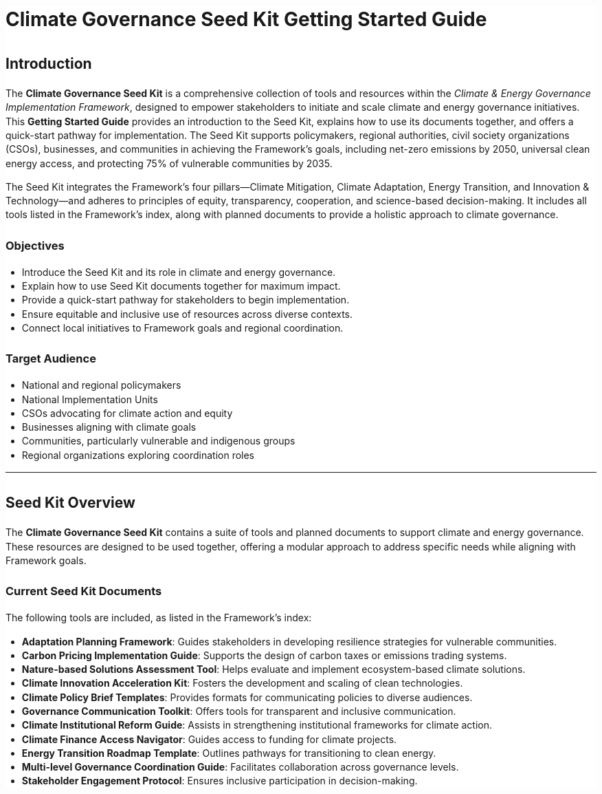 # Climate Governance Seed Kit Getting Started Guide

## Introduction

The **Climate Governance Seed Kit** is a comprehensive collection of tools and resources within the *Climate & Energy Governance Implementation Framework*, designed to empower stakeholders to initiate and scale climate and energy governance initiatives. This **Getting Started Guide** provides an introduction to the Seed Kit, explains how to use its documents together, and offers a quick-start pathway for implementation. The Seed Kit supports policymakers, regional authorities, civil society organizations (CSOs), businesses, and communities in achieving the Framework’s goals, including net-zero emissions by 2050, universal clean energy access, and protecting 75% of vulnerable communities by 2035.

The Seed Kit integrates the Framework’s four pillars—Climate Mitigation, Climate Adaptation, Energy Transition, and Innovation & Technology—and adheres to principles of equity, transparency, cooperation, and science-based decision-making. It includes all tools listed in the Framework’s index, along with planned documents to provide a holistic approach to climate governance.

### Objectives
- Introduce the Seed Kit and its role in climate and energy governance.
- Explain how to use Seed Kit documents together for maximum impact.
- Provide a quick-start pathway for stakeholders to begin implementation.
- Ensure equitable and inclusive use of resources across diverse contexts.
- Connect local initiatives to Framework goals and regional coordination.

### Target Audience
- National and regional policymakers
- National Implementation Units
- CSOs advocating for climate action and equity
- Businesses aligning with climate goals
- Communities, particularly vulnerable and indigenous groups
- Regional organizations exploring coordination roles

---

## Seed Kit Overview

The **Climate Governance Seed Kit** contains a suite of tools and planned documents to support climate and energy governance. These resources are designed to be used together, offering a modular approach to address specific needs while aligning with Framework goals.

### Current Seed Kit Documents
The following tools are included, as listed in the Framework’s index:
- **Adaptation Planning Framework**: Guides stakeholders in developing resilience strategies for vulnerable communities.
- **Carbon Pricing Implementation Guide**: Supports the design of carbon taxes or emissions trading systems.
- **Nature-based Solutions Assessment Tool**: Helps evaluate and implement ecosystem-based climate solutions.
- **Climate Innovation Acceleration Kit**: Fosters the development and scaling of clean technologies.
- **Climate Policy Brief Templates**: Provides formats for communicating policies to diverse audiences.
- **Governance Communication Toolkit**: Offers tools for transparent and inclusive communication.
- **Climate Institutional Reform Guide**: Assists in strengthening institutional frameworks for climate action.
- **Climate Finance Access Navigator**: Guides access to funding for climate projects.
- **Energy Transition Roadmap Template**: Outlines pathways for transitioning to clean energy.
- **Multi-level Governance Coordination Guide**: Facilitates collaboration across governance levels.
- **Stakeholder Engagement Protocol**: Ensures inclusive participation in decision-making.